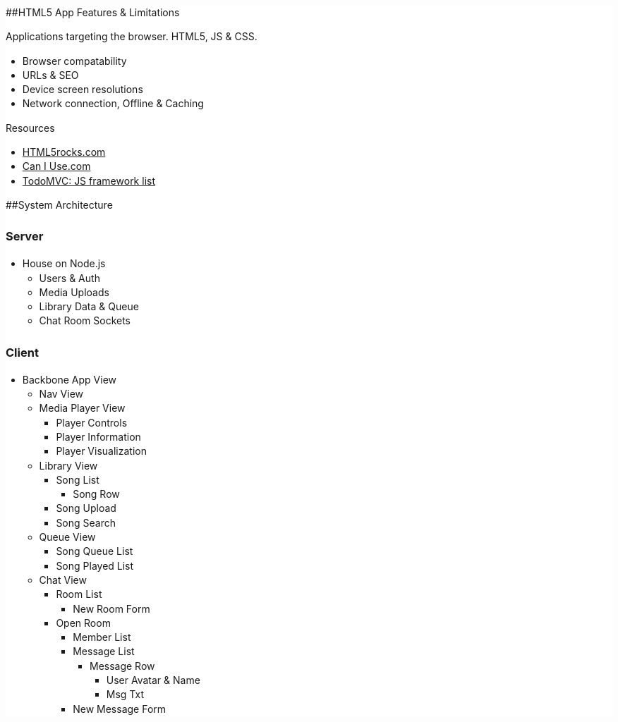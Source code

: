 

##HTML5 App Features & Limitations

Applications targeting the browser.  HTML5, JS & CSS.
 
 - Browser compatability
 - URLs & SEO
 - Device screen resolutions
 - Network connection, Offline & Caching


Resources

 - [HTML5rocks.com](http://www.html5rocks.com/)
 - [Can I Use.com](http://caniuse.com/)
 - [TodoMVC: JS framework list](http://todomvc.com/)




##System Architecture


### Server

 - House on Node.js
   - Users & Auth
   - Media Uploads
   - Library Data & Queue
   - Chat Room Sockets

### Client

 - Backbone App View
    - Nav View
    - Media Player View
      - Player Controls
      - Player Information
      - Player Visualization
    - Library View
      - Song List
         - Song Row
      - Song Upload
      - Song Search
    - Queue View
      - Song Queue List
      - Song Played List
    - Chat View
      - Room List
         - New Room Form
      - Open Room
         - Member List
         - Message List
            - Message Row
              - User Avatar & Name
              - Msg Txt
         - New Message Form
